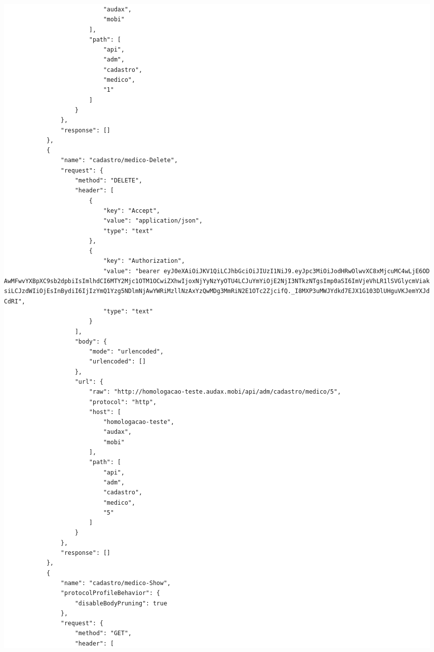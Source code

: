 								"audax",
								"mobi"
							],
							"path": [
								"api",
								"adm",
								"cadastro",
								"medico",
								"1"
							]
						}
					},
					"response": []
				},
				{
					"name": "cadastro/medico-Delete",
					"request": {
						"method": "DELETE",
						"header": [
							{
								"key": "Accept",
								"value": "application/json",
								"type": "text"
							},
							{
								"key": "Authorization",
								"value": "bearer eyJ0eXAiOiJKV1QiLCJhbGciOiJIUzI1NiJ9.eyJpc3MiOiJodHRwOlwvXC8xMjcuMC4wLjE6ODAwMFwvYXBpXC9sb2dpbiIsImlhdCI6MTY2Mjc1OTM1OCwiZXhwIjoxNjYyNzYyOTU4LCJuYmYiOjE2NjI3NTkzNTgsImp0aSI6ImVjeVhLR1lSVGlycmViaksiLCJzdWIiOjEsInBydiI6IjIzYmQ1Yzg5NDlmNjAwYWRiMzllNzAxYzQwMDg3MmRiN2E1OTc2ZjcifQ._I8MXP3uMWJYdkd7EJX1G103DlUHguVKJemYXJdCdRI",
								"type": "text"
							}
						],
						"body": {
							"mode": "urlencoded",
							"urlencoded": []
						},
						"url": {
							"raw": "http://homologacao-teste.audax.mobi/api/adm/cadastro/medico/5",
							"protocol": "http",
							"host": [
								"homologacao-teste",
								"audax",
								"mobi"
							],
							"path": [
								"api",
								"adm",
								"cadastro",
								"medico",
								"5"
							]
						}
					},
					"response": []
				},
				{
					"name": "cadastro/medico-Show",
					"protocolProfileBehavior": {
						"disableBodyPruning": true
					},
					"request": {
						"method": "GET",
						"header": [